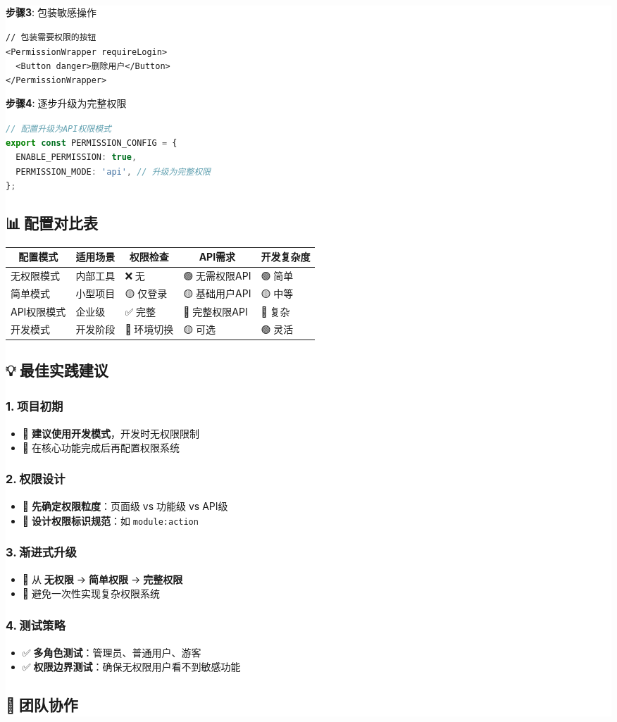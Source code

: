 **步骤3**: 包装敏感操作

```tsx
// 包装需要权限的按钮
<PermissionWrapper requireLogin>
  <Button danger>删除用户</Button>
</PermissionWrapper>
```

**步骤4**: 逐步升级为完整权限

```typescript
// 配置升级为API权限模式
export const PERMISSION_CONFIG = {
  ENABLE_PERMISSION: true,
  PERMISSION_MODE: 'api', // 升级为完整权限
};
```

## 📊 配置对比表

| 配置模式    | 适用场景 | 权限检查    | API需求        | 开发复杂度 |
| ----------- | -------- | ----------- | -------------- | ---------- |
| 无权限模式  | 内部工具 | ❌ 无       | 🟢 无需权限API | 🟢 简单    |
| 简单模式    | 小型项目 | 🟡 仅登录   | 🟡 基础用户API | 🟡 中等    |
| API权限模式 | 企业级   | ✅ 完整     | 🔴 完整权限API | 🔴 复杂    |
| 开发模式    | 开发阶段 | 🔄 环境切换 | 🟡 可选        | 🟢 灵活    |

## 💡 最佳实践建议

### 1. 项目初期

- 🚀 **建议使用开发模式**，开发时无权限限制
- 🚀 在核心功能完成后再配置权限系统

### 2. 权限设计

- 📝 **先确定权限粒度**：页面级 vs 功能级 vs API级
- 📝 **设计权限标识规范**：如 `module:action`

### 3. 渐进式升级

- 🔄 从 **无权限** → **简单权限** → **完整权限**
- 🔄 避免一次性实现复杂权限系统

### 4. 测试策略

- ✅ **多角色测试**：管理员、普通用户、游客
- ✅ **权限边界测试**：确保无权限用户看不到敏感功能

## 🤝 团队协作
